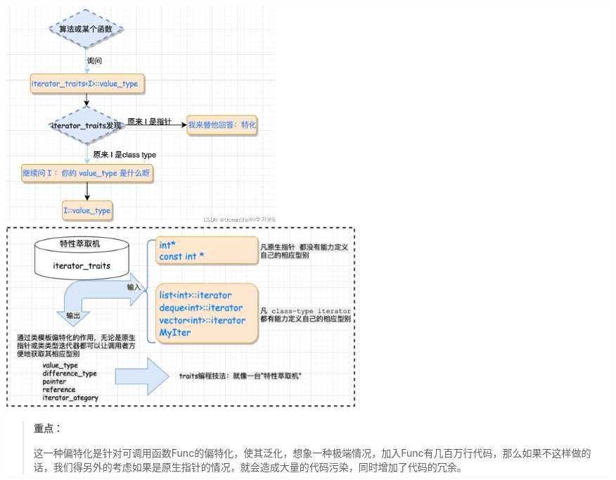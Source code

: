 <img src="./pictures/30.png" alt="image-20221209102457031" style="zoom:67%;" />

<img src="./pictures/31.png" alt="image-20221209102514746" style="zoom:80%;" />

> **重点：**
>
> 这一种偏特化是针对可调用函数Func的偏特化，使其泛化，想象一种极端情况，加入Func有几百万行代码，那么如果不这样做的话，我们得另外的考虑如果是原生指针的情况，就会造成大量的代码污染，同时增加了代码的冗余。                                                                                                                                                                  
